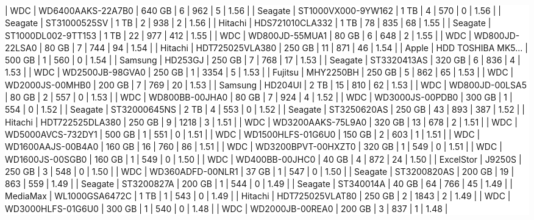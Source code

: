 | WDC       | WD6400AAKS-22A7B0  | 640 GB | 6       | 962   | 5     | 1.56   |
| Seagate   | ST1000VX000-9YW162 | 1 TB   | 4       | 570   | 0     | 1.56   |
| Seagate   | ST31000525SV       | 1 TB   | 2       | 938   | 2     | 1.56   |
| Hitachi   | HDS721010CLA332    | 1 TB   | 78      | 835   | 68    | 1.55   |
| Seagate   | ST1000DL002-9TT153 | 1 TB   | 22      | 977   | 412   | 1.55   |
| WDC       | WD800JD-55MUA1     | 80 GB  | 6       | 648   | 2     | 1.55   |
| WDC       | WD800JD-22LSA0     | 80 GB  | 7       | 744   | 94    | 1.54   |
| Hitachi   | HDT725025VLA380    | 250 GB | 11      | 871   | 46    | 1.54   |
| Apple     | HDD TOSHIBA MK5... | 500 GB | 1       | 560   | 0     | 1.54   |
| Samsung   | HD253GJ            | 250 GB | 7       | 768   | 17    | 1.53   |
| Seagate   | ST3320413AS        | 320 GB | 6       | 836   | 4     | 1.53   |
| WDC       | WD2500JB-98GVA0    | 250 GB | 1       | 3354  | 5     | 1.53   |
| Fujitsu   | MHY2250BH          | 250 GB | 5       | 862   | 65    | 1.53   |
| WDC       | WD2000JS-00MHB0    | 200 GB | 7       | 769   | 20    | 1.53   |
| Samsung   | HD204UI            | 2 TB   | 15      | 810   | 62    | 1.53   |
| WDC       | WD800JD-00LSA5     | 80 GB  | 2       | 557   | 0     | 1.53   |
| WDC       | WD800BB-00JHA0     | 80 GB  | 7       | 924   | 4     | 1.52   |
| WDC       | WD3000JS-00PDB0    | 300 GB | 1       | 554   | 0     | 1.52   |
| Seagate   | ST32000645NS       | 2 TB   | 4       | 553   | 0     | 1.52   |
| Seagate   | ST3250620AS        | 250 GB | 43      | 893   | 387   | 1.52   |
| Hitachi   | HDT722525DLA380    | 250 GB | 9       | 1218  | 3     | 1.51   |
| WDC       | WD3200AAKS-75L9A0  | 320 GB | 13      | 678   | 2     | 1.51   |
| WDC       | WD5000AVCS-732DY1  | 500 GB | 1       | 551   | 0     | 1.51   |
| WDC       | WD1500HLFS-01G6U0  | 150 GB | 2       | 603   | 1     | 1.51   |
| WDC       | WD1600AAJS-00B4A0  | 160 GB | 16      | 760   | 86    | 1.51   |
| WDC       | WD3200BPVT-00HXZT0 | 320 GB | 1       | 549   | 0     | 1.51   |
| WDC       | WD1600JS-00SGB0    | 160 GB | 1       | 549   | 0     | 1.50   |
| WDC       | WD400BB-00JHC0     | 40 GB  | 4       | 872   | 24    | 1.50   |
| ExcelStor | J9250S             | 250 GB | 3       | 548   | 0     | 1.50   |
| WDC       | WD360ADFD-00NLR1   | 37 GB  | 1       | 547   | 0     | 1.50   |
| Seagate   | ST3200820AS        | 200 GB | 19      | 863   | 559   | 1.49   |
| Seagate   | ST3200827A         | 200 GB | 1       | 544   | 0     | 1.49   |
| Seagate   | ST340014A          | 40 GB  | 64      | 766   | 45    | 1.49   |
| MediaMax  | WL1000GSA6472C     | 1 TB   | 1       | 543   | 0     | 1.49   |
| Hitachi   | HDT725025VLAT80    | 250 GB | 2       | 1843  | 2     | 1.49   |
| WDC       | WD3000HLFS-01G6U0  | 300 GB | 1       | 540   | 0     | 1.48   |
| WDC       | WD2000JB-00REA0    | 200 GB | 3       | 837   | 1     | 1.48   |
